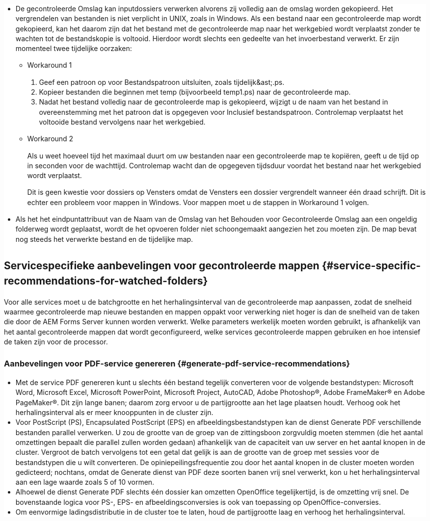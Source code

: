 * De gecontroleerde Omslag kan inputdossiers verwerken alvorens zij volledig aan de omslag worden gekopieerd. Het vergrendelen van bestanden is niet verplicht in UNIX, zoals in Windows. Als een bestand naar een gecontroleerde map wordt gekopieerd, kan het daarom zijn dat het bestand met de gecontroleerde map naar het werkgebied wordt verplaatst zonder te wachten tot de bestandskopie is voltooid. Hierdoor wordt slechts een gedeelte van het invoerbestand verwerkt. Er zijn momenteel twee tijdelijke oorzaken:

   * Workaround 1

      1. Geef een patroon op voor Bestandspatroon uitsluiten, zoals tijdelijk&amp;ast;.ps.
      1. Kopieer bestanden die beginnen met temp (bijvoorbeeld temp1.ps) naar de gecontroleerde map.
      1. Nadat het bestand volledig naar de gecontroleerde map is gekopieerd, wijzigt u de naam van het bestand in overeenstemming met het patroon dat is opgegeven voor Inclusief bestandspatroon. Controlemap verplaatst het voltooide bestand vervolgens naar het werkgebied.

   * Workaround 2

     Als u weet hoeveel tijd het maximaal duurt om uw bestanden naar een gecontroleerde map te kopiëren, geeft u de tijd op in seconden voor de wachttijd. Controlemap wacht dan de opgegeven tijdsduur voordat het bestand naar het werkgebied wordt verplaatst.

     Dit is geen kwestie voor dossiers op Vensters omdat de Vensters een dossier vergrendelt wanneer één draad schrijft. Dit is echter een probleem voor mappen in Windows. Voor mappen moet u de stappen in Workaround 1 volgen.

* Als het het eindpuntattribuut van de Naam van de Omslag van het Behouden voor Gecontroleerde Omslag aan een ongeldig folderweg wordt geplaatst, wordt de het opvoeren folder niet schoongemaakt aangezien het zou moeten zijn. De map bevat nog steeds het verwerkte bestand en de tijdelijke map.

## Servicespecifieke aanbevelingen voor gecontroleerde mappen {#service-specific-recommendations-for-watched-folders}

Voor alle services moet u de batchgrootte en het herhalingsinterval van de gecontroleerde map aanpassen, zodat de snelheid waarmee gecontroleerde map nieuwe bestanden en mappen oppakt voor verwerking niet hoger is dan de snelheid van de taken die door de AEM Forms Server kunnen worden verwerkt. Welke parameters werkelijk moeten worden gebruikt, is afhankelijk van het aantal gecontroleerde mappen dat wordt geconfigureerd, welke services gecontroleerde mappen gebruiken en hoe intensief de taken zijn voor de processor.

### Aanbevelingen voor PDF-service genereren {#generate-pdf-service-recommendations}

* Met de service PDF genereren kunt u slechts één bestand tegelijk converteren voor de volgende bestandstypen: Microsoft Word, Microsoft Excel, Microsoft PowerPoint, Microsoft Project, AutoCAD, Adobe Photoshop®, Adobe FrameMaker® en Adobe PageMaker®. Dit zijn lange banen; daarom zorg ervoor u de partijgrootte aan het lage plaatsen houdt. Verhoog ook het herhalingsinterval als er meer knooppunten in de cluster zijn.
* Voor PostScript (PS), Encapsulated PostScript (EPS) en afbeeldingsbestandstypen kan de dienst Generate PDF verschillende bestanden parallel verwerken. U zou de grootte van de groep van de zittingsboon zorgvuldig moeten stemmen (die het aantal omzettingen bepaalt die parallel zullen worden gedaan) afhankelijk van de capaciteit van uw server en het aantal knopen in de cluster. Vergroot de batch vervolgens tot een getal dat gelijk is aan de grootte van de groep met sessies voor de bestandstypen die u wilt converteren. De opiniepeilingsfrequentie zou door het aantal knopen in de cluster moeten worden gedicteerd; nochtans, omdat de Generate dienst van PDF deze soorten banen vrij snel verwerkt, kon u het herhalingsinterval aan een lage waarde zoals 5 of 10 vormen.
* Alhoewel de dienst Generate PDF slechts één dossier kan omzetten OpenOffice tegelijkertijd, is de omzetting vrij snel. De bovenstaande logica voor PS-, EPS- en afbeeldingsconversies is ook van toepassing op OpenOffice-conversies.
* Om eenvormige ladingsdistributie in de cluster toe te laten, houd de partijgrootte laag en verhoog het herhalingsinterval.

